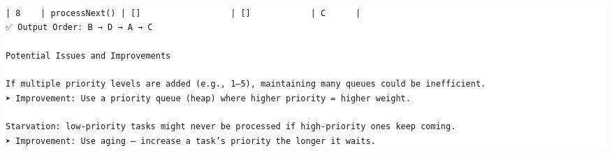     | 8    | processNext() | []                  | []            | C      |
    ✅ Output Order: B → D → A → C

    Potential Issues and Improvements

    If multiple priority levels are added (e.g., 1–5), maintaining many queues could be inefficient.
    ➤ Improvement: Use a priority queue (heap) where higher priority = higher weight.

    Starvation: low-priority tasks might never be processed if high-priority ones keep coming.
    ➤ Improvement: Use aging — increase a task’s priority the longer it waits.
